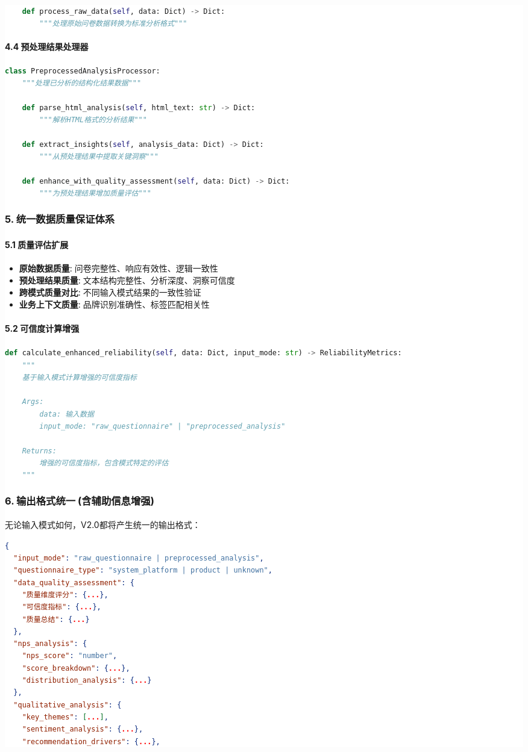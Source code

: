 ```python
    def process_raw_data(self, data: Dict) -> Dict:
        """处理原始问卷数据转换为标准分析格式"""
```

#### 4.4 预处理结果处理器  
```python
class PreprocessedAnalysisProcessor:
    """处理已分析的结构化结果数据"""
    
    def parse_html_analysis(self, html_text: str) -> Dict:
        """解析HTML格式的分析结果"""
        
    def extract_insights(self, analysis_data: Dict) -> Dict:
        """从预处理结果中提取关键洞察"""
        
    def enhance_with_quality_assessment(self, data: Dict) -> Dict:
        """为预处理结果增加质量评估"""
```

### 5. 统一数据质量保证体系

#### 5.1 质量评估扩展
- **原始数据质量**: 问卷完整性、响应有效性、逻辑一致性
- **预处理结果质量**: 文本结构完整性、分析深度、洞察可信度
- **跨模式质量对比**: 不同输入模式结果的一致性验证
- **业务上下文质量**: 品牌识别准确性、标签匹配相关性

#### 5.2 可信度计算增强
```python
def calculate_enhanced_reliability(self, data: Dict, input_mode: str) -> ReliabilityMetrics:
    """
    基于输入模式计算增强的可信度指标
    
    Args:
        data: 输入数据
        input_mode: "raw_questionnaire" | "preprocessed_analysis"
        
    Returns:
        增强的可信度指标，包含模式特定的评估
    """
```

### 6. 输出格式统一 (含辅助信息增强)

无论输入模式如何，V2.0都将产生统一的输出格式：

```json
{
  "input_mode": "raw_questionnaire | preprocessed_analysis",
  "questionnaire_type": "system_platform | product | unknown",
  "data_quality_assessment": {
    "质量维度评分": {...},
    "可信度指标": {...},
    "质量总结": {...}
  },
  "nps_analysis": {
    "nps_score": "number",
    "score_breakdown": {...},
    "distribution_analysis": {...}
  },
  "qualitative_analysis": {
    "key_themes": [...],
    "sentiment_analysis": {...},
    "recommendation_drivers": {...},
```